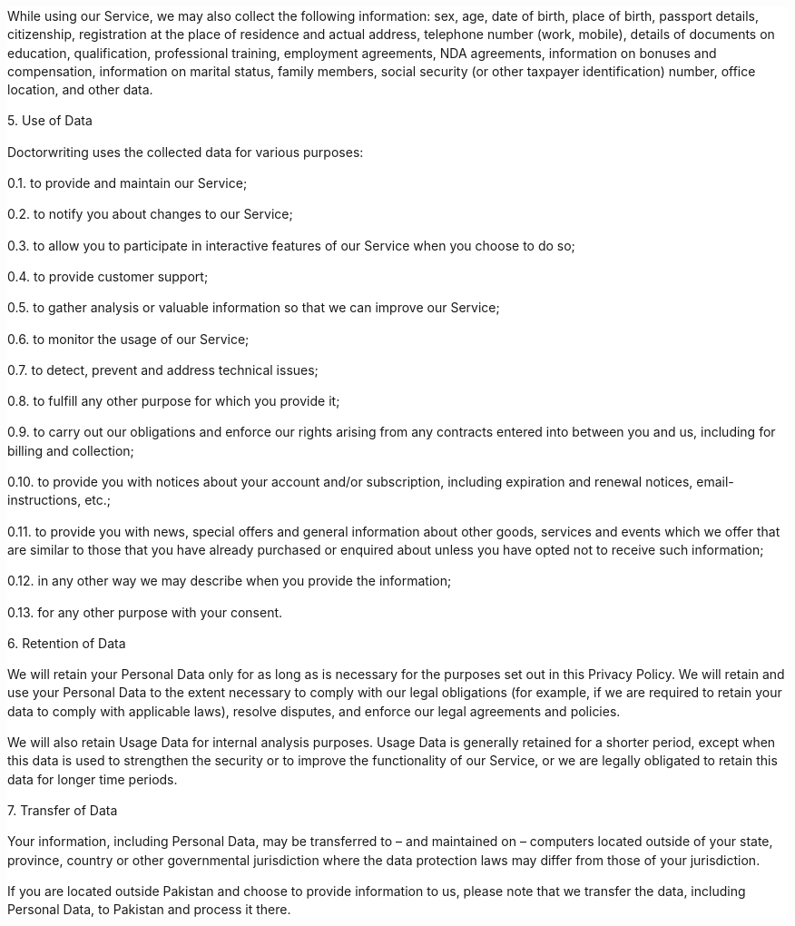 While using our Service, we may also collect the following information: sex, age, date of birth, place of birth, passport details, citizenship, registration at the place of residence and actual address, telephone number (work, mobile), details of documents on education, qualification, professional training, employment agreements, NDA agreements, information on bonuses and compensation, information on marital status, family members, social security (or other taxpayer identification) number, office location, and other data.

5\. Use of Data

Doctorwriting uses the collected data for various purposes:

0\.1. to provide and maintain our Service;

0\.2. to notify you about changes to our Service;

0\.3. to allow you to participate in interactive features of our Service when you choose to do so;

0\.4. to provide customer support;

0\.5. to gather analysis or valuable information so that we can improve our Service;

0\.6. to monitor the usage of our Service;

0\.7. to detect, prevent and address technical issues;

0\.8. to fulfill any other purpose for which you provide it;

0\.9. to carry out our obligations and enforce our rights arising from any contracts entered into between you and us, including for billing and collection;

0\.10. to provide you with notices about your account and/or subscription, including expiration and renewal notices, email-instructions, etc.;

0\.11. to provide you with news, special offers and general information about other goods, services and events which we offer that are similar to those that you have already purchased or enquired about unless you have opted not to receive such information;

0\.12. in any other way we may describe when you provide the information;

0\.13. for any other purpose with your consent.

6\. Retention of Data

We will retain your Personal Data only for as long as is necessary for the purposes set out in this Privacy Policy. We will retain and use your Personal Data to the extent necessary to comply with our legal obligations (for example, if we are required to retain your data to comply with applicable laws), resolve disputes, and enforce our legal agreements and policies.

We will also retain Usage Data for internal analysis purposes. Usage Data is generally retained for a shorter period, except when this data is used to strengthen the security or to improve the functionality of our Service, or we are legally obligated to retain this data for longer time periods.

7\. Transfer of Data

Your information, including Personal Data, may be transferred to – and maintained on – computers located outside of your state, province, country or other governmental jurisdiction where the data protection laws may differ from those of your jurisdiction.

If you are located outside Pakistan and choose to provide information to us, please note that we transfer the data, including Personal Data, to Pakistan and process it there.
